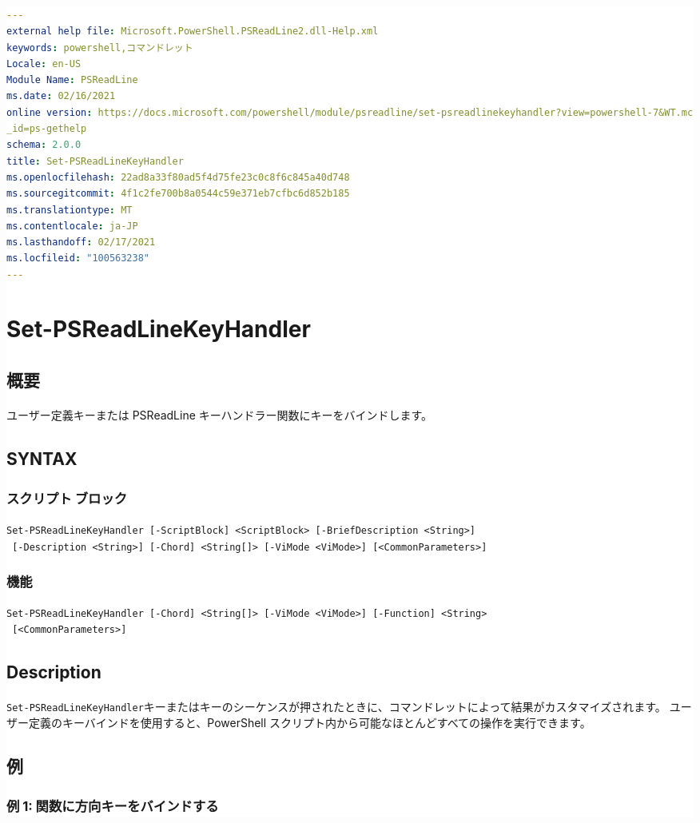 ```yaml
---
external help file: Microsoft.PowerShell.PSReadLine2.dll-Help.xml
keywords: powershell,コマンドレット
Locale: en-US
Module Name: PSReadLine
ms.date: 02/16/2021
online version: https://docs.microsoft.com/powershell/module/psreadline/set-psreadlinekeyhandler?view=powershell-7&WT.mc_id=ps-gethelp
schema: 2.0.0
title: Set-PSReadLineKeyHandler
ms.openlocfilehash: 22ad8a33f80ad5f4d75fe23c0c8f6c845a40d748
ms.sourcegitcommit: 4f1c2fe700b8a0544c59e371eb7cfbc6d852b185
ms.translationtype: MT
ms.contentlocale: ja-JP
ms.lasthandoff: 02/17/2021
ms.locfileid: "100563238"
---
```

# Set-PSReadLineKeyHandler

## 概要
ユーザー定義キーまたは PSReadLine キーハンドラー関数にキーをバインドします。

## SYNTAX

### スクリプト ブロック

```
Set-PSReadLineKeyHandler [-ScriptBlock] <ScriptBlock> [-BriefDescription <String>]
 [-Description <String>] [-Chord] <String[]> [-ViMode <ViMode>] [<CommonParameters>]
```

### 機能

```
Set-PSReadLineKeyHandler [-Chord] <String[]> [-ViMode <ViMode>] [-Function] <String>
 [<CommonParameters>]
```

## Description

`Set-PSReadLineKeyHandler`キーまたはキーのシーケンスが押されたときに、コマンドレットによって結果がカスタマイズされます。 ユーザー定義のキーバインドを使用すると、PowerShell スクリプト内から可能なほとんどすべての操作を実行できます。

## 例

### 例 1: 関数に方向キーをバインドする
